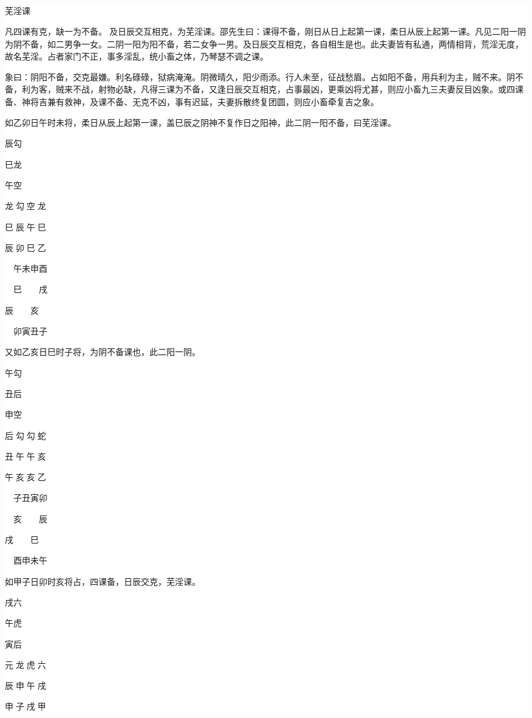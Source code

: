 芜淫课

凡四课有克，缺一为不备。 及日辰交互相克，为芜淫课。邵先生曰：课得不备，刚日从日上起第一课，柔日从辰上起第一课。凡见二阳一阴为阴不备，如二男争一女。二阴一阳为阳不备，若二女争一男。及日辰交互相克，各自相生是也。此夫妻皆有私通，两情相背，荒淫无度，故名芜淫。占者家门不正，事多淫乱，统小畜之体，乃琴瑟不调之课。

象曰：阴阳不备，交克最嫌。利名碌碌，狱病淹淹。阴微晴久，阳少雨添。行人未至，征战愁眉。占如阳不备，用兵利为主，贼不来。阴不备，利为客，贼来不战，射物必缺，凡得三课为不备，又逢日辰交互相克，占事最凶，更乘凶将尤甚，则应小畜九三夫妻反目凶象。或四课备、神将吉兼有救神，及课不备、无克不凶，事有迟延，夫妻拆散终复团圆，则应小畜牵复吉之象。

如乙卯日午时未将，柔日从辰上起第一课，盖巳辰之阴神不复作日之阳神，此二阴一阳不备，曰芜淫课。

辰勾

巳龙

午空

龙 勾 空 龙

巳 辰 午 巳

辰 卯 巳 乙

 　午未申酉

 　巳　　戌

 辰　　亥

 　卯寅丑子

又如乙亥日巳时子将，为阴不备课也，此二阳一阴。

午勾

丑后

申空

后 勾 勾 蛇

丑 午 午 亥

午 亥 亥 乙

 　子丑寅卯

 　亥　　辰

 戌　　巳

 　酉申未午

如甲子日卯时亥将占，四课备，日辰交克，芜淫课。

戌六

午虎

寅后

元 龙 虎 六

辰 申 午 戌

申 子 戌 甲
